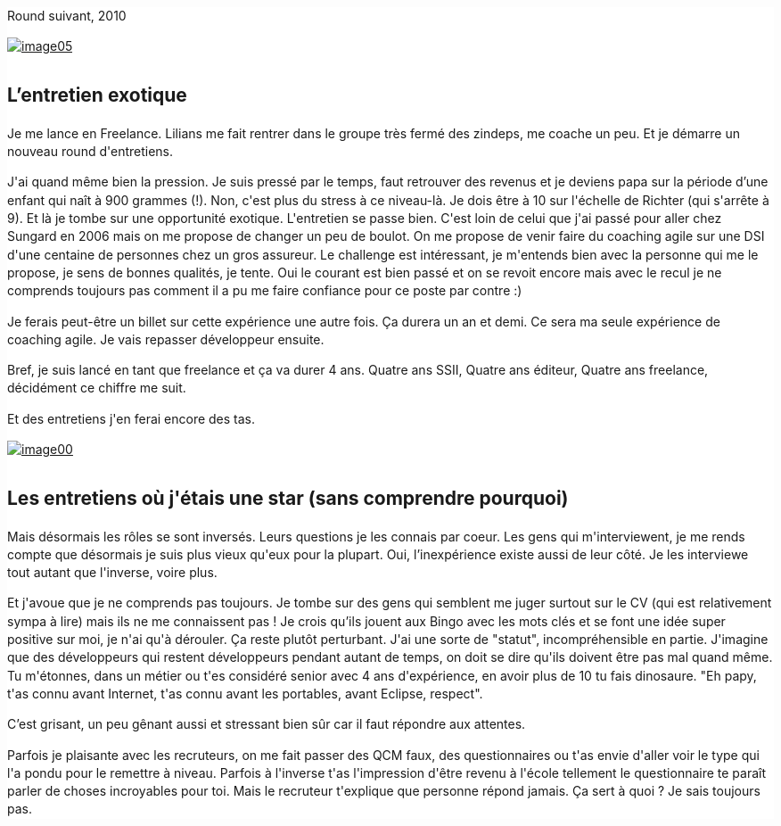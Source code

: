 Round suivant, 2010

[![image05](/images/2ad85-image05.png)](http://eventuallycoding.com/wp-content/uploads/2016/05/2ad85-image05.png)

## L’entretien exotique

Je me lance en Freelance. Lilians me fait rentrer dans le groupe très fermé des zindeps, me coache un peu. Et je démarre un nouveau round d'entretiens.

J'ai quand même bien la pression. Je suis pressé par le temps, faut retrouver des revenus et je deviens papa sur la période d’une enfant qui naît à 900 grammes (!). Non, c'est plus du stress à ce niveau-là. Je dois être à 10 sur l'échelle de Richter (qui s'arrête à 9). Et là je tombe sur une opportunité exotique. L'entretien se passe bien. C'est loin de celui que j'ai passé pour aller chez Sungard en 2006 mais on me propose de changer un peu de boulot. On me propose de venir faire du coaching agile sur une DSI d'une centaine de personnes chez un gros assureur. Le challenge est intéressant, je m'entends bien avec la personne qui me le propose, je sens de bonnes qualités, je tente. Oui le courant est bien passé et on se revoit encore mais avec le recul je ne comprends toujours pas comment il a pu me faire confiance pour ce poste par contre :)

Je ferais peut-être un billet sur cette expérience une autre fois. Ça durera un an et demi. Ce sera ma seule expérience de coaching agile. Je vais repasser développeur ensuite.

Bref, je suis lancé en tant que freelance et ça va durer 4 ans. Quatre ans SSII, Quatre ans éditeur, Quatre ans freelance, décidément ce chiffre me suit.

Et des entretiens j'en ferai encore des tas.

[![image00](/images/469b2-image00.png)](https://eventuallycoding.com/wp-content/uploads/2019/10/469b2-image00.png)

## Les entretiens où j'étais une star (sans comprendre pourquoi)

Mais désormais les rôles se sont inversés. Leurs questions je les connais par coeur. Les gens qui m'interviewent, je me rends compte que désormais je suis plus vieux qu'eux pour la plupart. Oui, l’inexpérience existe aussi de leur côté. Je les interviewe tout autant que l'inverse, voire plus.

Et j'avoue que je ne comprends pas toujours. Je tombe sur des gens qui semblent me juger surtout sur le CV (qui est relativement sympa à lire) mais ils ne me connaissent pas ! Je crois qu’ils jouent aux Bingo avec les mots clés et se font une idée super positive sur moi, je n'ai qu'à dérouler. Ça reste plutôt perturbant. J'ai une sorte de "statut", incompréhensible en partie. J'imagine que des développeurs qui restent développeurs pendant autant de temps, on doit se dire qu'ils doivent être pas mal quand même. Tu m'étonnes, dans un métier ou t'es considéré senior avec 4 ans d'expérience, en avoir plus de 10 tu fais dinosaure. "Eh papy, t'as connu avant Internet, t'as connu avant les portables, avant Eclipse, respect".

C’est grisant, un peu gênant aussi et stressant bien sûr car il faut répondre aux attentes.

Parfois je plaisante avec les recruteurs, on me fait passer des QCM faux, des questionnaires ou t'as envie d'aller voir le type qui l'a pondu pour le remettre à niveau. Parfois à l'inverse t'as l'impression d'être revenu à l'école tellement le questionnaire te paraît parler de choses incroyables pour toi. Mais le recruteur t'explique que personne répond jamais. Ça sert à quoi ? Je sais toujours pas.
